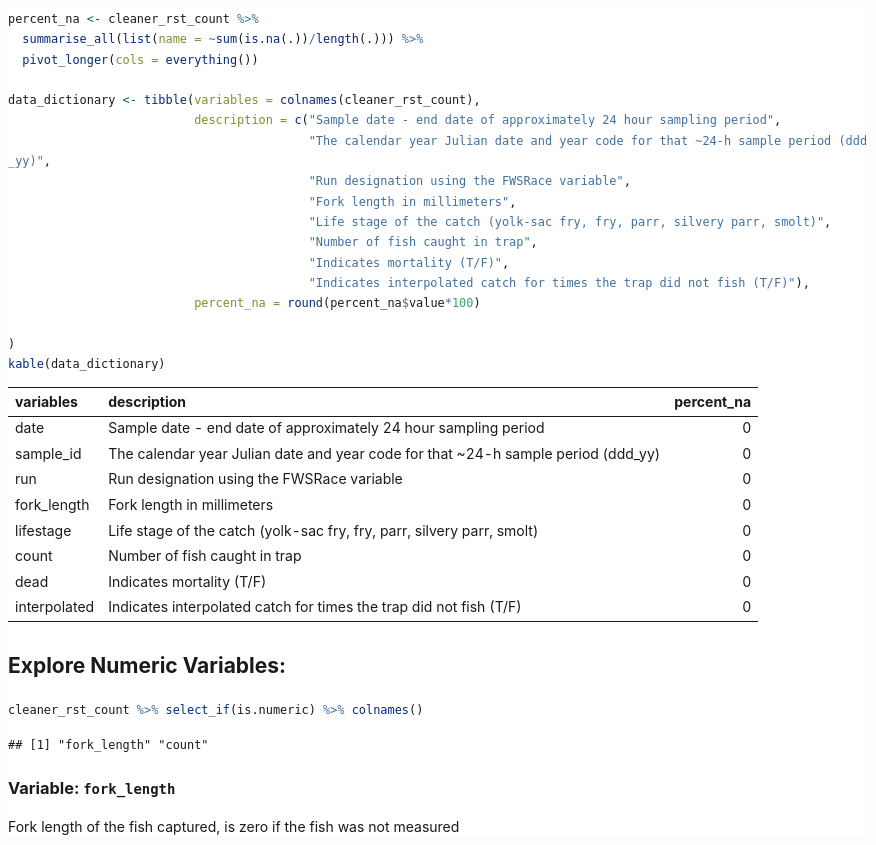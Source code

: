 ``` r
percent_na <- cleaner_rst_count %>%
  summarise_all(list(name = ~sum(is.na(.))/length(.))) %>%
  pivot_longer(cols = everything())
  
data_dictionary <- tibble(variables = colnames(cleaner_rst_count),
                          description = c("Sample date - end date of approximately 24 hour sampling period",
                                          "The calendar year Julian date and year code for that ~24-h sample period (ddd_yy)",
                                          "Run designation using the FWSRace variable",
                                          "Fork length in millimeters",
                                          "Life stage of the catch (yolk-sac fry, fry, parr, silvery parr, smolt)",
                                          "Number of fish caught in trap",
                                          "Indicates mortality (T/F)",
                                          "Indicates interpolated catch for times the trap did not fish (T/F)"),
                          percent_na = round(percent_na$value*100)
                          
)
kable(data_dictionary)
```

| variables    | description                                                                         | percent\_na |
|:-------------|:------------------------------------------------------------------------------------|------------:|
| date         | Sample date - end date of approximately 24 hour sampling period                     |           0 |
| sample\_id   | The calendar year Julian date and year code for that \~24-h sample period (ddd\_yy) |           0 |
| run          | Run designation using the FWSRace variable                                          |           0 |
| fork\_length | Fork length in millimeters                                                          |           0 |
| lifestage    | Life stage of the catch (yolk-sac fry, fry, parr, silvery parr, smolt)              |           0 |
| count        | Number of fish caught in trap                                                       |           0 |
| dead         | Indicates mortality (T/F)                                                           |           0 |
| interpolated | Indicates interpolated catch for times the trap did not fish (T/F)                  |           0 |

## Explore Numeric Variables:

``` r
cleaner_rst_count %>% select_if(is.numeric) %>% colnames()
```

    ## [1] "fork_length" "count"

### Variable: `fork_length`

Fork length of the fish captured, is zero if the fish was not measured
